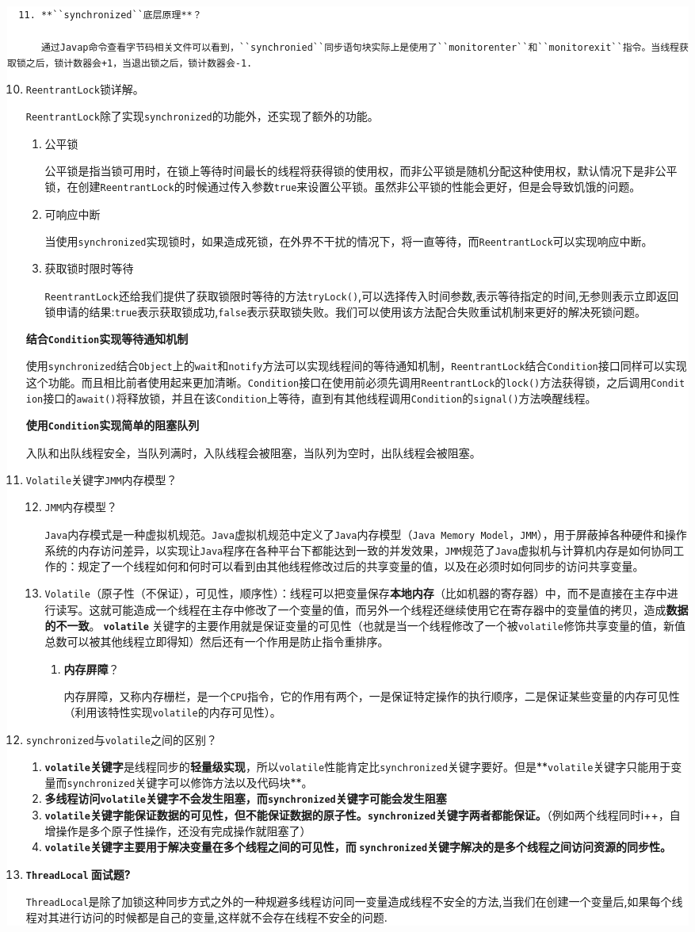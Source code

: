       11. **``synchronized``底层原理**？

          通过Javap命令查看字节码相关文件可以看到，``synchronied``同步语句块实际上是使用了``monitorenter``和``monitorexit``指令。当线程获取锁之后，锁计数器会+1，当退出锁之后，锁计数器会-1.

10. ``ReentrantLock``锁详解。

    ``ReentrantLock``除了实现``synchronized``的功能外，还实现了额外的功能。

    1. 公平锁

       公平锁是指当锁可用时，在锁上等待时间最长的线程将获得锁的使用权，而非公平锁是随机分配这种使用权，默认情况下是非公平锁，在创建``ReentrantLock``的时候通过传入参数``true``来设置公平锁。虽然非公平锁的性能会更好，但是会导致饥饿的问题。

    2. 可响应中断

       当使用``synchronized``实现锁时，如果造成死锁，在外界不干扰的情况下，将一直等待，而``ReentrantLock``可以实现响应中断。

    3. 获取锁时限时等待

       ``ReentrantLock``还给我们提供了获取锁限时等待的方法`tryLock()`,可以选择传入时间参数,表示等待指定的时间,无参则表示立即返回锁申请的结果:``true``表示获取锁成功,``false``表示获取锁失败。我们可以使用该方法配合失败重试机制来更好的解决死锁问题。

    **结合``Condition``实现等待通知机制**

    ​	使用``synchronized``结合``Object``上的``wait``和``notify``方法可以实现线程间的等待通知机制，``ReentrantLock``结合``Condition``接口同样可以实现这个功能。而且相比前者使用起来更加清晰。``Condition``接口在使用前必须先调用``ReentrantLock``的``lock()``方法获得锁，之后调用``Condition``接口的``await()``将释放锁，并且在该``Condition``上等待，直到有其他线程调用``Condition``的``signal()``方法唤醒线程。

    **使用``Condition``实现简单的阻塞队列**

    入队和出队线程安全，当队列满时，入队线程会被阻塞，当队列为空时，出队线程会被阻塞。

11. ``Volatile``关键字``JMM``内存模型？

       12. ``JMM``内存模型？

           ``Java``内存模式是一种虚拟机规范。``Java``虚拟机规范中定义了``Java``内存模型（`Java Memory Model`，``JMM``），用于屏蔽掉各种硬件和操作系统的内存访问差异，以实现让``Java``程序在各种平台下都能达到一致的并发效果，``JMM``规范了``Java``虚拟机与计算机内存是如何协同工作的：规定了一个线程如何和何时可以看到由其他线程修改过后的共享变量的值，以及在必须时如何同步的访问共享变量。

       2. ``Volatile``（原子性（不保证），可见性，顺序性）：线程可以把变量保存**本地内存**（比如机器的寄存器）中，而不是直接在主存中进行读写。这就可能造成一个线程在主存中修改了一个变量的值，而另外一个线程还继续使用它在寄存器中的变量值的拷贝，造成**数据的不一致**。 **``volatile``** 关键字的主要作用就是保证变量的可见性（也就是当一个线程修改了一个被``volatile``修饰共享变量的值，新值总数可以被其他线程立即得知）然后还有一个作用是防止指令重排序。

          1. **内存屏障**？

             内存屏障，又称内存栅栏，是一个``CPU``指令，它的作用有两个，一是保证特定操作的执行顺序，二是保证某些变量的内存可见性（利用该特性实现``volatile``的内存可见性）。

   12. ``synchronized``与``volatile``之间的区别？

       1. **``volatile``关键字**是线程同步的**轻量级实现**，所以``volatile``性能肯定比``synchronized``关键字要好。但是**``volatile``关键字只能用于变量而``synchronized``关键字可以修饰方法以及代码块**。
       2. **多线程访问``volatile``关键字不会发生阻塞，而``synchronized``关键字可能会发生阻塞**
       3. **``volatile``关键字能保证数据的可见性，但不能保证数据的原子性。``synchronized``关键字两者都能保证。**（例如两个线程同时i++，自增操作是多个原子性操作，还没有完成操作就阻塞了）
       4. **``volatile``关键字主要用于解决变量在多个线程之间的可见性，而 ``synchronized``关键字解决的是多个线程之间访问资源的同步性。**

13. **``ThreadLocal`` 面试题?**

    ``ThreadLocal``是除了加锁这种同步方式之外的一种规避多线程访问同一变量造成线程不安全的方法,当我们在创建一个变量后,如果每个线程对其进行访问的时候都是自己的变量,这样就不会存在线程不安全的问题.
